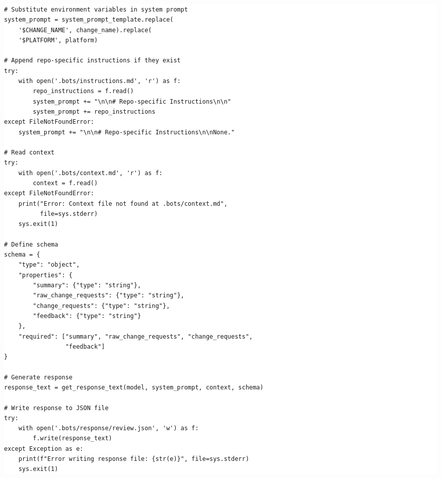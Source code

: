     # Substitute environment variables in system prompt
    system_prompt = system_prompt_template.replace(
        '$CHANGE_NAME', change_name).replace(
        '$PLATFORM', platform)

    # Append repo-specific instructions if they exist
    try:
        with open('.bots/instructions.md', 'r') as f:
            repo_instructions = f.read()
            system_prompt += "\n\n# Repo-specific Instructions\n\n"
            system_prompt += repo_instructions
    except FileNotFoundError:
        system_prompt += "\n\n# Repo-specific Instructions\n\nNone."

    # Read context
    try:
        with open('.bots/context.md', 'r') as f:
            context = f.read()
    except FileNotFoundError:
        print("Error: Context file not found at .bots/context.md",
              file=sys.stderr)
        sys.exit(1)

    # Define schema
    schema = {
        "type": "object",
        "properties": {
            "summary": {"type": "string"},
            "raw_change_requests": {"type": "string"},
            "change_requests": {"type": "string"},
            "feedback": {"type": "string"}
        },
        "required": ["summary", "raw_change_requests", "change_requests",
                     "feedback"]
    }

    # Generate response
    response_text = get_response_text(model, system_prompt, context, schema)

    # Write response to JSON file
    try:
        with open('.bots/response/review.json', 'w') as f:
            f.write(response_text)
    except Exception as e:
        print(f"Error writing response file: {str(e)}", file=sys.stderr)
        sys.exit(1)
